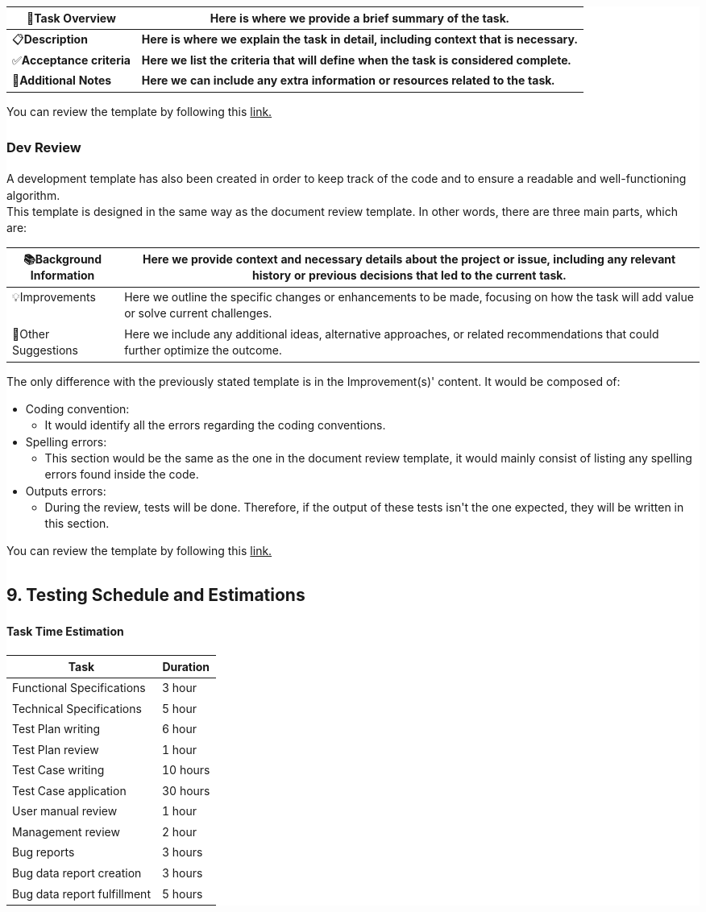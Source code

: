 | 🎯Task Overview          | Here is where we provide a brief summary of the task.                                 |
| ------------------------ | ------------------------------------------------------------------------------------- |
| 📋**Description**        | **Here is where we explain the task in detail, including context that is necessary.** |
| ✅**Acceptance criteria** | **Here we list the criteria that will define when the task is considered complete.**  |
| 📝**Additional Notes**   | **Here we can include any extra information or resources related to the task.**       |
You can review the template by following this [link.](https://github.com/algosup/2024-2025-project-4-web-fpga-team-8/blob/main/.github/ISSUE_TEMPLATE/task.yaml)

### Dev Review

A development template has also been created in order to keep track of the code and to ensure a readable and well-functioning algorithm.  
This template is designed in the same way as the document review template. In other words, there are three main parts, which are:

| 📚Background Information | Here we provide context and necessary details about the project or issue, including any relevant history or previous decisions that led to the current task. |
| ------------------------ | ------------------------------------------------------------------------------------------------------------------------------------------------------------ |
| 💡Improvements           | Here we outline the specific changes or enhancements to be made, focusing on how the task will add value or solve current challenges.                        |
| 📝Other Suggestions      | Here we include any additional ideas, alternative approaches, or related recommendations that could further optimize the outcome.                            |

The only difference with the previously stated template is in the Improvement(s)' content. It would be composed of:

- Coding convention:
    - It would identify all the errors regarding the coding conventions.
- Spelling errors:
    - This section would be the same as the one in the document review template, it would mainly consist of listing any spelling errors found inside the code.
- Outputs errors:
    - During the review, tests will be done. Therefore, if the output of these tests isn't the one expected, they will be written in this section.

You can review the template by following this [link.](https://github.com/algosup/2024-2025-project-4-web-fpga-team-8/blob/main/.github/ISSUE_TEMPLATE/task.yaml)

## 9. Testing Schedule and Estimations

#### Task Time Estimation

| Task                        | Duration |
| --------------------------- | -------- |
| Functional Specifications   | 3 hour   |
| Technical Specifications    | 5 hour   |
| Test Plan writing           | 6 hour   |
| Test Plan review            | 1 hour   |
| Test Case writing           | 10 hours |
| Test Case application       | 30 hours |
| User manual review          | 1 hour   |
| Management review           | 2 hour   |
| Bug reports                 | 3 hours  |
| Bug data report creation    | 3 hours  |
| Bug data report fulfillment | 5 hours  |
